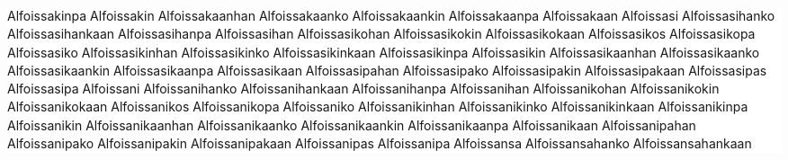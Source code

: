 Alfoissakinpa
Alfoissakin
Alfoissakaanhan
Alfoissakaanko
Alfoissakaankin
Alfoissakaanpa
Alfoissakaan
Alfoissasi
Alfoissasihanko
Alfoissasihankaan
Alfoissasihanpa
Alfoissasihan
Alfoissasikohan
Alfoissasikokin
Alfoissasikokaan
Alfoissasikos
Alfoissasikopa
Alfoissasiko
Alfoissasikinhan
Alfoissasikinko
Alfoissasikinkaan
Alfoissasikinpa
Alfoissasikin
Alfoissasikaanhan
Alfoissasikaanko
Alfoissasikaankin
Alfoissasikaanpa
Alfoissasikaan
Alfoissasipahan
Alfoissasipako
Alfoissasipakin
Alfoissasipakaan
Alfoissasipas
Alfoissasipa
Alfoissani
Alfoissanihanko
Alfoissanihankaan
Alfoissanihanpa
Alfoissanihan
Alfoissanikohan
Alfoissanikokin
Alfoissanikokaan
Alfoissanikos
Alfoissanikopa
Alfoissaniko
Alfoissanikinhan
Alfoissanikinko
Alfoissanikinkaan
Alfoissanikinpa
Alfoissanikin
Alfoissanikaanhan
Alfoissanikaanko
Alfoissanikaankin
Alfoissanikaanpa
Alfoissanikaan
Alfoissanipahan
Alfoissanipako
Alfoissanipakin
Alfoissanipakaan
Alfoissanipas
Alfoissanipa
Alfoissansa
Alfoissansahanko
Alfoissansahankaan